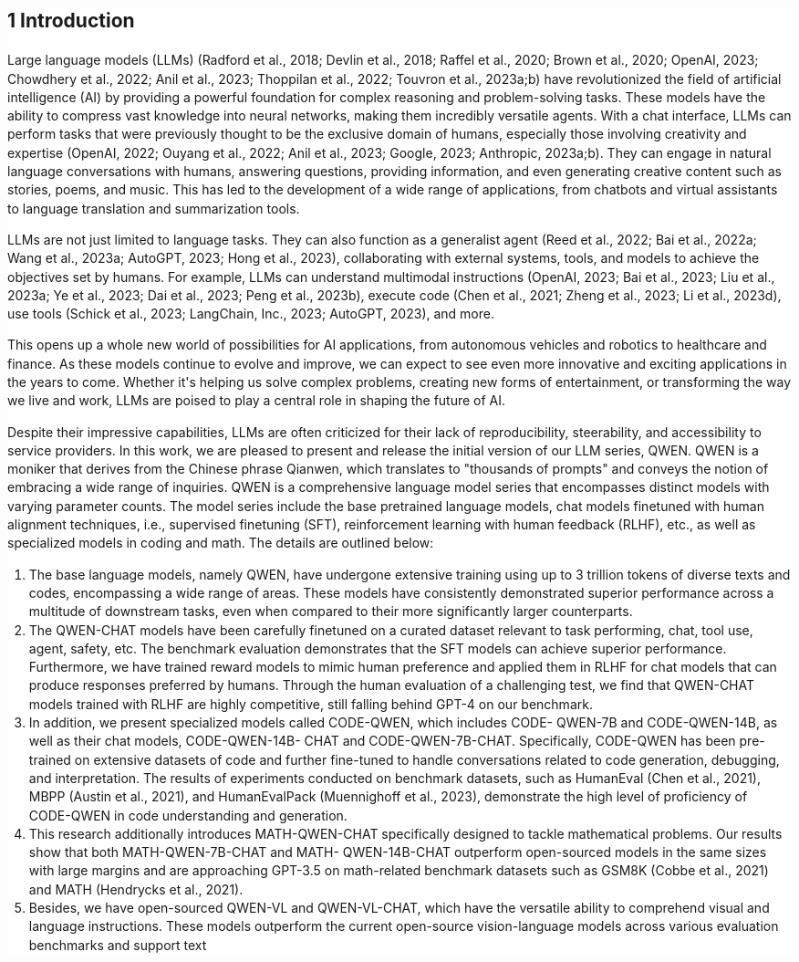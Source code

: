 ## 1 Introduction

Large language models (LLMs) (Radford et al., 2018; Devlin et al., 2018; Raffel et al., 2020; Brown et al., 2020; OpenAI, 2023; Chowdhery et al., 2022; Anil et al., 2023; Thoppilan et al., 2022; Touvron et al., 2023a;b) have revolutionized the field of artificial intelligence (AI) by providing a powerful foundation for complex reasoning and problem-solving tasks. These models have the ability to compress vast knowledge into neural networks, making them incredibly versatile agents. With a chat interface, LLMs can perform tasks that were previously thought to be the exclusive domain of humans, especially those involving creativity and expertise (OpenAI, 2022; Ouyang et al., 2022; Anil et al., 2023; Google, 2023; Anthropic, 2023a;b). They can engage in natural language conversations with humans, answering questions, providing information, and even generating creative content such as stories, poems, and music. This has led to the development of a wide range of applications, from chatbots and virtual assistants to language translation and summarization tools.

LLMs are not just limited to language tasks. They can also function as a generalist agent (Reed et al.,
2022; Bai et al., 2022a; Wang et al., 2023a; AutoGPT, 2023; Hong et al., 2023), collaborating with external systems, tools, and models to achieve the objectives set by humans. For example, LLMs can understand multimodal instructions (OpenAI, 2023; Bai et al., 2023; Liu et al., 2023a; Ye et al.,
2023; Dai et al., 2023; Peng et al., 2023b), execute code (Chen et al., 2021; Zheng et al., 2023; Li et al., 2023d), use tools (Schick et al., 2023; LangChain, Inc., 2023; AutoGPT, 2023), and more.

This opens up a whole new world of possibilities for AI applications, from autonomous vehicles and robotics to healthcare and finance. As these models continue to evolve and improve, we can expect to see even more innovative and exciting applications in the years to come. Whether it's helping us solve complex problems, creating new forms of entertainment, or transforming the way we live and work, LLMs are poised to play a central role in shaping the future of AI.

Despite their impressive capabilities, LLMs are often criticized for their lack of reproducibility, steerability, and accessibility to service providers. In this work, we are pleased to present and release the initial version of our LLM series, QWEN. QWEN is a moniker that derives from the Chinese phrase Qianwen, which translates to "thousands of prompts" and conveys the notion of embracing a wide range of inquiries. QWEN is a comprehensive language model series that encompasses distinct models with varying parameter counts. The model series include the base pretrained language models, chat models finetuned with human alignment techniques, i.e., supervised finetuning (SFT), reinforcement learning with human feedback (RLHF), etc., as well as specialized models in coding and math. The details are outlined below:

1. The base language models, namely QWEN, have undergone extensive training using up to 3
trillion tokens of diverse texts and codes, encompassing a wide range of areas. These models
have consistently demonstrated superior performance across a multitude of downstream
tasks, even when compared to their more significantly larger counterparts.
2. The QWEN-CHAT models have been carefully finetuned on a curated dataset relevant to task
performing, chat, tool use, agent, safety, etc. The benchmark evaluation demonstrates that
the SFT models can achieve superior performance. Furthermore, we have trained reward models to mimic human preference and applied them in RLHF for chat models that can
produce responses preferred by humans. Through the human evaluation of a challenging test,
we find that QWEN-CHAT models trained with RLHF are highly competitive, still falling
behind GPT-4 on our benchmark.
3. In addition, we present specialized models called CODE-QWEN, which includes CODE-
QWEN-7B and CODE-QWEN-14B, as well as their chat models, CODE-QWEN-14B- CHAT and CODE-QWEN-7B-CHAT. Specifically, CODE-QWEN has been pre-trained
on extensive datasets of code and further fine-tuned to handle conversations related to code generation, debugging, and interpretation. The results of experiments conducted on
benchmark datasets, such as HumanEval (Chen et al., 2021), MBPP (Austin et al., 2021),
and HumanEvalPack (Muennighoff et al., 2023), demonstrate the high level of proficiency
of CODE-QWEN in code understanding and generation.
4. This research additionally introduces MATH-QWEN-CHAT specifically designed to tackle
mathematical problems. Our results show that both MATH-QWEN-7B-CHAT and MATH-
QWEN-14B-CHAT outperform open-sourced models in the same sizes with large margins
and are approaching GPT-3.5 on math-related benchmark datasets such as GSM8K (Cobbe
et al., 2021) and MATH (Hendrycks et al., 2021).
5. Besides, we have open-sourced QWEN-VL and QWEN-VL-CHAT, which have the versatile
ability to comprehend visual and language instructions. These models outperform the current
open-source vision-language models across various evaluation benchmarks and support text